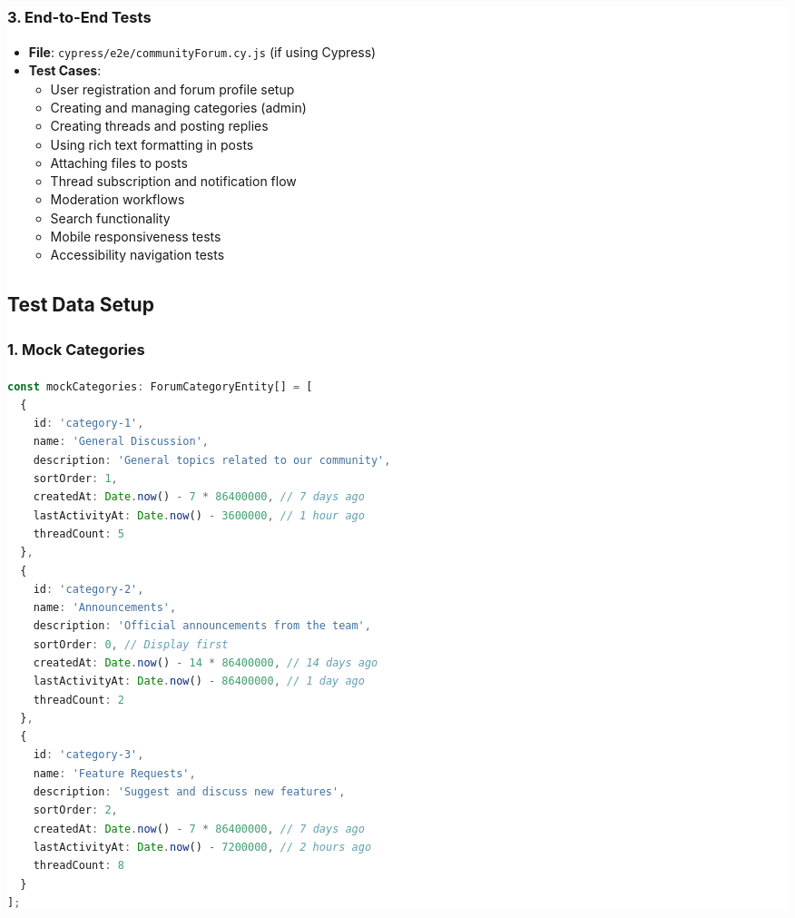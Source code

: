 
### 3. End-to-End Tests

- **File**: `cypress/e2e/communityForum.cy.js` (if using Cypress)
- **Test Cases**:
  - User registration and forum profile setup
  - Creating and managing categories (admin)
  - Creating threads and posting replies
  - Using rich text formatting in posts
  - Attaching files to posts
  - Thread subscription and notification flow
  - Moderation workflows
  - Search functionality
  - Mobile responsiveness tests
  - Accessibility navigation tests

## Test Data Setup

### 1. Mock Categories

```typescript
const mockCategories: ForumCategoryEntity[] = [
  {
    id: 'category-1',
    name: 'General Discussion',
    description: 'General topics related to our community',
    sortOrder: 1,
    createdAt: Date.now() - 7 * 86400000, // 7 days ago
    lastActivityAt: Date.now() - 3600000, // 1 hour ago
    threadCount: 5
  },
  {
    id: 'category-2',
    name: 'Announcements',
    description: 'Official announcements from the team',
    sortOrder: 0, // Display first
    createdAt: Date.now() - 14 * 86400000, // 14 days ago
    lastActivityAt: Date.now() - 86400000, // 1 day ago
    threadCount: 2
  },
  {
    id: 'category-3',
    name: 'Feature Requests',
    description: 'Suggest and discuss new features',
    sortOrder: 2,
    createdAt: Date.now() - 7 * 86400000, // 7 days ago
    lastActivityAt: Date.now() - 7200000, // 2 hours ago
    threadCount: 8
  }
];
```

